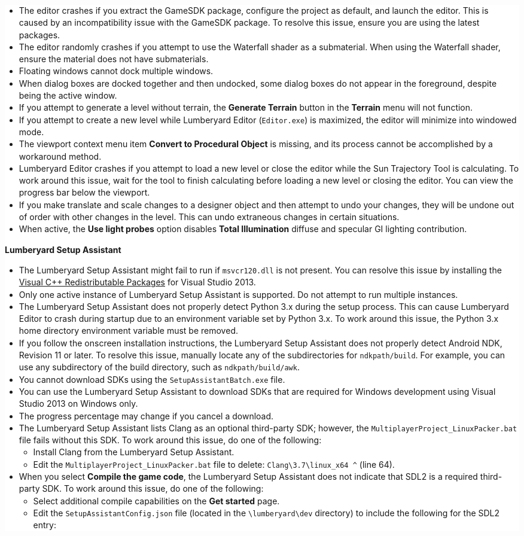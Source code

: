 + The editor crashes if you extract the GameSDK package, configure the project as default, and launch the editor\. This is caused by an incompatibility issue with the GameSDK package\. To resolve this issue, ensure you are using the latest packages\.
+ The editor randomly crashes if you attempt to use the Waterfall shader as a submaterial\. When using the Waterfall shader, ensure the material does not have submaterials\.
+ Floating windows cannot dock multiple windows\.
+ When dialog boxes are docked together and then undocked, some dialog boxes do not appear in the foreground, despite being the active window\.
+ If you attempt to generate a level without terrain, the **Generate Terrain** button in the **Terrain** menu will not function\.
+ If you attempt to create a new level while Lumberyard Editor \(`Editor.exe`\) is maximized, the editor will minimize into windowed mode\.
+ The viewport context menu item **Convert to Procedural Object** is missing, and its process cannot be accomplished by a workaround method\.
+ Lumberyard Editor crashes if you attempt to load a new level or close the editor while the Sun Trajectory Tool is calculating\. To work around this issue, wait for the tool to finish calculating before loading a new level or closing the editor\. You can view the progress bar below the viewport\.
+ If you make translate and scale changes to a designer object and then attempt to undo your changes, they will be undone out of order with other changes in the level\. This can undo extraneous changes in certain situations\.
+ When active, the **Use light probes** option disables **Total Illumination** diffuse and specular GI lighting contribution\.

**Lumberyard Setup Assistant**
+ The Lumberyard Setup Assistant might fail to run if `msvcr120.dll` is not present\. You can resolve this issue by installing the [Visual C\+\+ Redistributable Packages](http://www.microsoft.com/en-us/download/details.aspx?id=40784) for Visual Studio 2013\.
+ Only one active instance of Lumberyard Setup Assistant is supported\. Do not attempt to run multiple instances\.
+ The Lumberyard Setup Assistant does not properly detect Python 3\.x during the setup process\. This can cause Lumberyard Editor to crash during startup due to an environment variable set by Python 3\.x\. To work around this issue, the Python 3\.x home directory environment variable must be removed\.
+ If you follow the onscreen installation instructions, the Lumberyard Setup Assistant does not properly detect Android NDK, Revision 11 or later\. To resolve this issue, manually locate any of the subdirectories for `ndkpath/build`\. For example, you can use any subdirectory of the build directory, such as `ndkpath/build/awk`\.
+ You cannot download SDKs using the `SetupAssistantBatch.exe` file\.
+ You can use the Lumberyard Setup Assistant to download SDKs that are required for Windows development using Visual Studio 2013 on Windows only\. 
+ The progress percentage may change if you cancel a download\.
+ The Lumberyard Setup Assistant lists Clang as an optional third\-party SDK; however, the `MultiplayerProject_LinuxPacker.bat` file fails without this SDK\. To work around this issue, do one of the following:
  + Install Clang from the Lumberyard Setup Assistant\.
  + Edit the `MultiplayerProject_LinuxPacker.bat` file to delete: `Clang\3.7\linux_x64 ^` \(line 64\)\.
+ When you select **Compile the game code**, the Lumberyard Setup Assistant does not indicate that SDL2 is a required third\-party SDK\. To work around this issue, do one of the following:
  + Select additional compile capabilities on the **Get started** page\.
  + Edit the `SetupAssistantConfig.json` file \(located in the `\lumberyard\dev` directory\) to include the following for the SDL2 entry:
